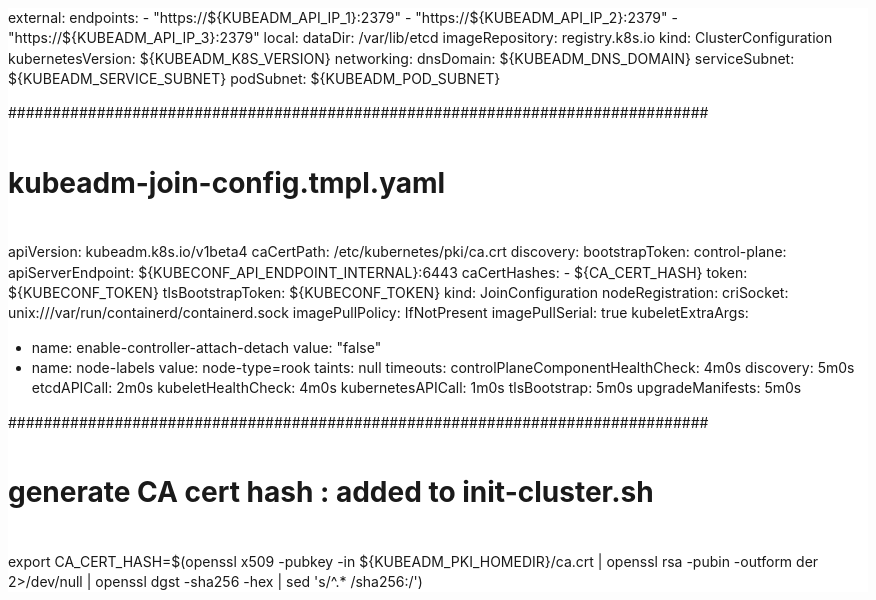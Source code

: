   external:
    endpoints:
      - "https://${KUBEADM_API_IP_1}:2379"
      - "https://${KUBEADM_API_IP_2}:2379"
      - "https://${KUBEADM_API_IP_3}:2379"
  local:
    dataDir: /var/lib/etcd
imageRepository: registry.k8s.io
kind: ClusterConfiguration
kubernetesVersion: ${KUBEADM_K8S_VERSION}
networking:
  dnsDomain: ${KUBEADM_DNS_DOMAIN}
  serviceSubnet: ${KUBEADM_SERVICE_SUBNET}
  podSubnet: ${KUBEADM_POD_SUBNET}


###############################################################################
# kubeadm-join-config.tmpl.yaml
#
apiVersion: kubeadm.k8s.io/v1beta4
caCertPath: /etc/kubernetes/pki/ca.crt
discovery:
  bootstrapToken:
    control-plane:
    apiServerEndpoint: ${KUBECONF_API_ENDPOINT_INTERNAL}:6443
    caCertHashes:
    - ${CA_CERT_HASH}
    token: ${KUBECONF_TOKEN}
  tlsBootstrapToken: ${KUBECONF_TOKEN}
kind: JoinConfiguration
nodeRegistration:
  criSocket: unix:///var/run/containerd/containerd.sock
  imagePullPolicy: IfNotPresent
  imagePullSerial: true
  kubeletExtraArgs:
  - name: enable-controller-attach-detach
    value: "false"
  - name: node-labels
    value: node-type=rook
  taints: null
timeouts:
  controlPlaneComponentHealthCheck: 4m0s
  discovery: 5m0s
  etcdAPICall: 2m0s
  kubeletHealthCheck: 4m0s
  kubernetesAPICall: 1m0s
  tlsBootstrap: 5m0s
  upgradeManifests: 5m0s



###############################################################################
# generate CA cert hash : added to init-cluster.sh
#
export CA_CERT_HASH=$(openssl x509 -pubkey -in ${KUBEADM_PKI_HOMEDIR}/ca.crt | openssl rsa -pubin -outform der 2>/dev/null | openssl dgst -sha256 -hex | sed 's/^.* /sha256:/')

